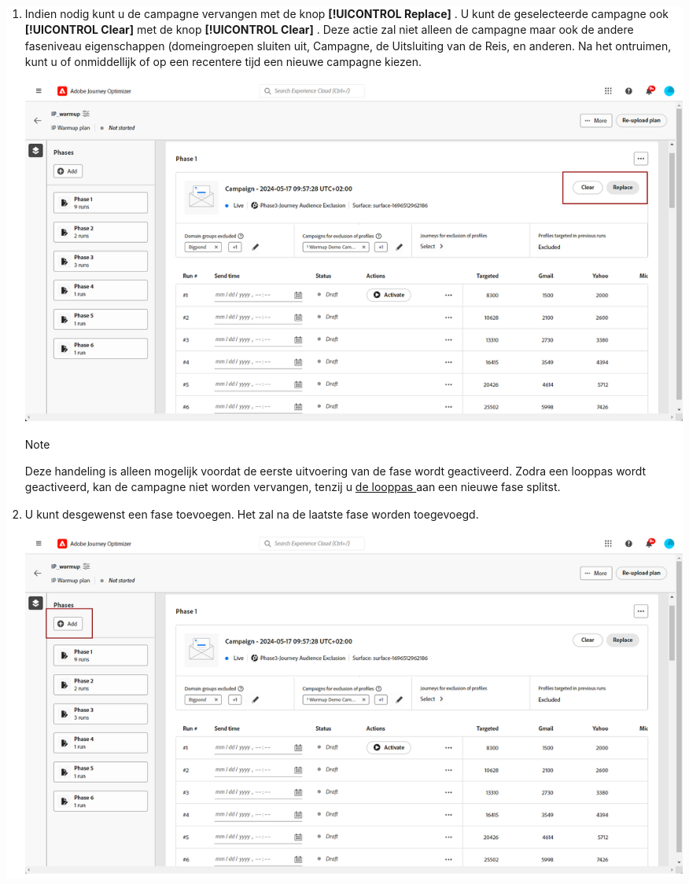 1. Indien nodig kunt u de campagne vervangen met de knop **[!UICONTROL Replace]** . U kunt de geselecteerde campagne ook **[!UICONTROL Clear]** met de knop **[!UICONTROL Clear]** . Deze actie zal niet alleen de campagne maar ook de andere faseniveau eigenschappen (domeingroepen sluiten uit, Campagne, de Uitsluiting van de Reis, en anderen. Na het ontruimen, kunt u of onmiddellijk of op een recentere tijd een nieuwe campagne kiezen.

   ![](assets/ip-warmup-plan-replace-campaign.png)

   >[!NOTE]
   >
   >Deze handeling is alleen mogelijk voordat de eerste uitvoering van de fase wordt geactiveerd. Zodra een looppas wordt geactiveerd, kan de campagne niet worden vervangen, tenzij u [ de looppas ](#split-phase) aan een nieuwe fase splitst.

1. U kunt desgewenst een fase toevoegen. Het zal na de laatste fase worden toegevoegd.

   ![](assets/ip-warmup-plan-add-phase.png)
